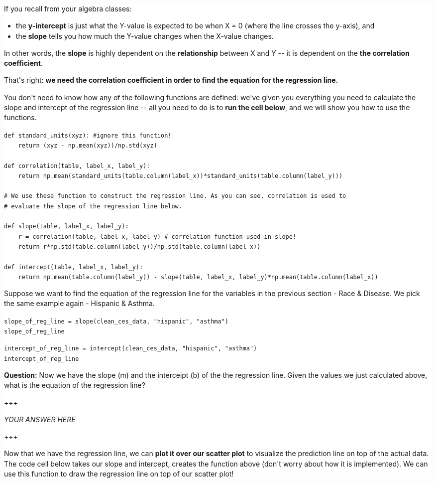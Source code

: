 If you recall from your algebra classes:

- the **y-intercept**  is just what the Y-value is expected to be when X = 0 (where the line crosses the y-axis), and 
- the **slope** tells you how much the Y-value changes when the X-value changes. 

In other words, the **slope** is highly dependent on the **relationship** between X and Y -- it is dependent on the **the correlation coefficient**.

That's right: **we need the correlation coefficient in order to find the equation for the regression line.**

You don't need to know how any of the following functions are defined: we've given you everything you need to calculate the slope and intercept of the regression line -- all you need to do is to **run the cell below**, and we will show you how to use the functions.

```{code-cell} ipython3
def standard_units(xyz): #ignore this function!
    return (xyz - np.mean(xyz))/np.std(xyz) 

def correlation(table, label_x, label_y):
    return np.mean(standard_units(table.column(label_x))*standard_units(table.column(label_y)))

# We use these function to construct the regression line. As you can see, correlation is used to 
# evaluate the slope of the regression line below.

def slope(table, label_x, label_y):
    r = correlation(table, label_x, label_y) # correlation function used in slope!
    return r*np.std(table.column(label_y))/np.std(table.column(label_x))

def intercept(table, label_x, label_y):
    return np.mean(table.column(label_y)) - slope(table, label_x, label_y)*np.mean(table.column(label_x))
```

Suppose we want to find the equation of the regression line for the variables in the previous section - Race & Disease. We pick the same example again - Hispanic & Asthma.

```{code-cell} ipython3
slope_of_reg_line = slope(clean_ces_data, "hispanic", "asthma")
slope_of_reg_line
```

```{code-cell} ipython3
intercept_of_reg_line = intercept(clean_ces_data, "hispanic", "asthma")
intercept_of_reg_line
```

**Question:** Now we have the slope (m) and the interceipt (b) of the the regression line. Given the values we just calculated above, what is the equation of the regression line?

+++

 *YOUR ANSWER HERE*

+++

Now that we have the regression line, we can **plot it over our scatter plot** to visualize the prediction line on top of the actual data. The code cell below takes our slope and intercept, creates the function above (don't worry about how it is implemented). We can use this function to draw the regression line on top of our scatter plot!
